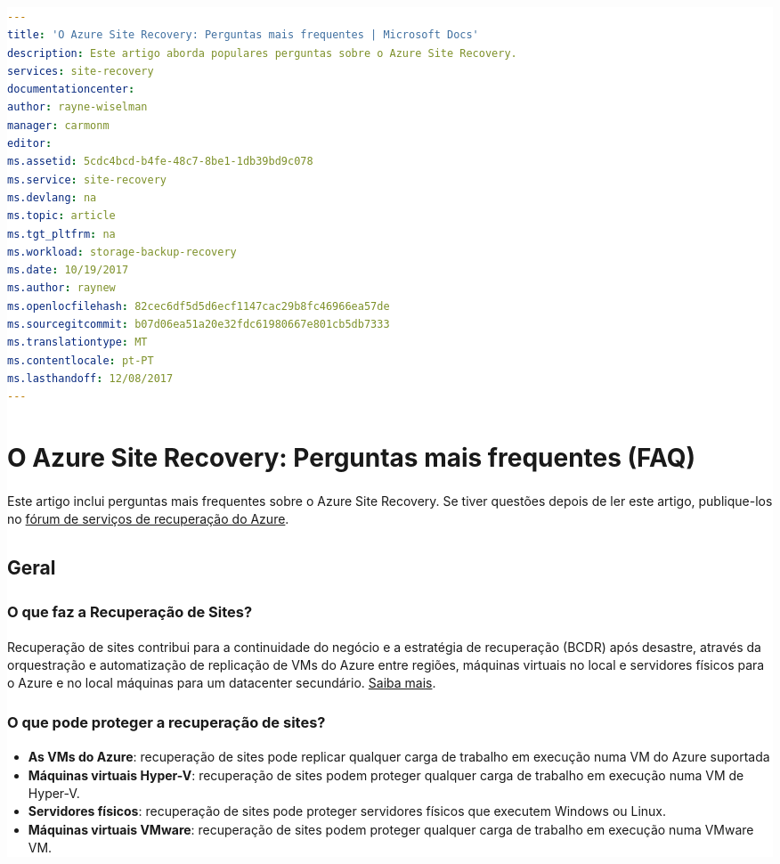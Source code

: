 ```yaml
---
title: 'O Azure Site Recovery: Perguntas mais frequentes | Microsoft Docs'
description: Este artigo aborda populares perguntas sobre o Azure Site Recovery.
services: site-recovery
documentationcenter: 
author: rayne-wiselman
manager: carmonm
editor: 
ms.assetid: 5cdc4bcd-b4fe-48c7-8be1-1db39bd9c078
ms.service: site-recovery
ms.devlang: na
ms.topic: article
ms.tgt_pltfrm: na
ms.workload: storage-backup-recovery
ms.date: 10/19/2017
ms.author: raynew
ms.openlocfilehash: 82cec6df5d5d6ecf1147cac29b8fc46966ea57de
ms.sourcegitcommit: b07d06ea51a20e32fdc61980667e801cb5db7333
ms.translationtype: MT
ms.contentlocale: pt-PT
ms.lasthandoff: 12/08/2017
---
```

# <a name="azure-site-recovery-frequently-asked-questions-faq"></a>O Azure Site Recovery: Perguntas mais frequentes (FAQ)
Este artigo inclui perguntas mais frequentes sobre o Azure Site Recovery. Se tiver questões depois de ler este artigo, publique-los no [fórum de serviços de recuperação do Azure](https://social.msdn.microsoft.com/Forums/azure/home?forum=hypervrecovmgr).

## <a name="general"></a>Geral
### <a name="what-does-site-recovery-do"></a>O que faz a Recuperação de Sites?
Recuperação de sites contribui para a continuidade do negócio e a estratégia de recuperação (BCDR) após desastre, através da orquestração e automatização de replicação de VMs do Azure entre regiões, máquinas virtuais no local e servidores físicos para o Azure e no local máquinas para um datacenter secundário. [Saiba mais](site-recovery-overview.md).

### <a name="what-can-site-recovery-protect"></a>O que pode proteger a recuperação de sites?
* **As VMs do Azure**: recuperação de sites pode replicar qualquer carga de trabalho em execução numa VM do Azure suportada
* **Máquinas virtuais Hyper-V**: recuperação de sites podem proteger qualquer carga de trabalho em execução numa VM de Hyper-V.
* **Servidores físicos**: recuperação de sites pode proteger servidores físicos que executem Windows ou Linux.
* **Máquinas virtuais VMware**: recuperação de sites podem proteger qualquer carga de trabalho em execução numa VMware VM.
